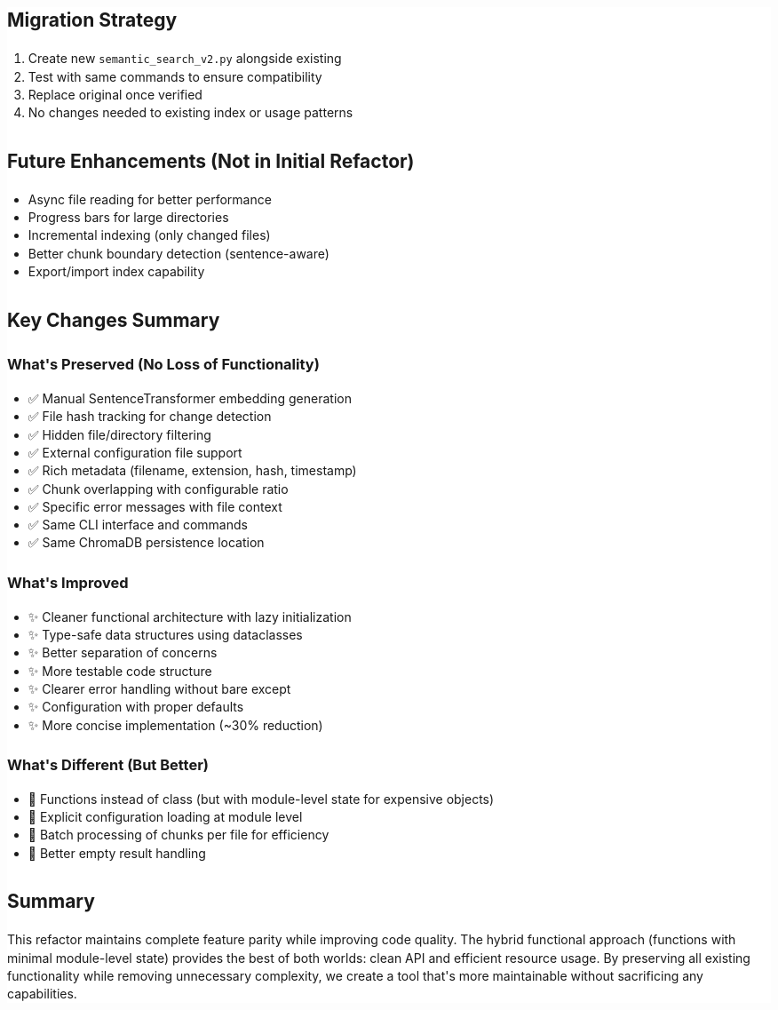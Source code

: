 ## Migration Strategy

1. Create new `semantic_search_v2.py` alongside existing
2. Test with same commands to ensure compatibility
3. Replace original once verified
4. No changes needed to existing index or usage patterns

## Future Enhancements (Not in Initial Refactor)

- Async file reading for better performance
- Progress bars for large directories  
- Incremental indexing (only changed files)
- Better chunk boundary detection (sentence-aware)
- Export/import index capability

## Key Changes Summary

### What's Preserved (No Loss of Functionality)
- ✅ Manual SentenceTransformer embedding generation
- ✅ File hash tracking for change detection  
- ✅ Hidden file/directory filtering
- ✅ External configuration file support
- ✅ Rich metadata (filename, extension, hash, timestamp)
- ✅ Chunk overlapping with configurable ratio
- ✅ Specific error messages with file context
- ✅ Same CLI interface and commands
- ✅ Same ChromaDB persistence location

### What's Improved
- ✨ Cleaner functional architecture with lazy initialization
- ✨ Type-safe data structures using dataclasses
- ✨ Better separation of concerns
- ✨ More testable code structure
- ✨ Clearer error handling without bare except
- ✨ Configuration with proper defaults
- ✨ More concise implementation (~30% reduction)

### What's Different (But Better)
- 🔄 Functions instead of class (but with module-level state for expensive objects)
- 🔄 Explicit configuration loading at module level
- 🔄 Batch processing of chunks per file for efficiency
- 🔄 Better empty result handling

## Summary

This refactor maintains complete feature parity while improving code quality. The hybrid functional approach (functions with minimal module-level state) provides the best of both worlds: clean API and efficient resource usage. By preserving all existing functionality while removing unnecessary complexity, we create a tool that's more maintainable without sacrificing any capabilities.